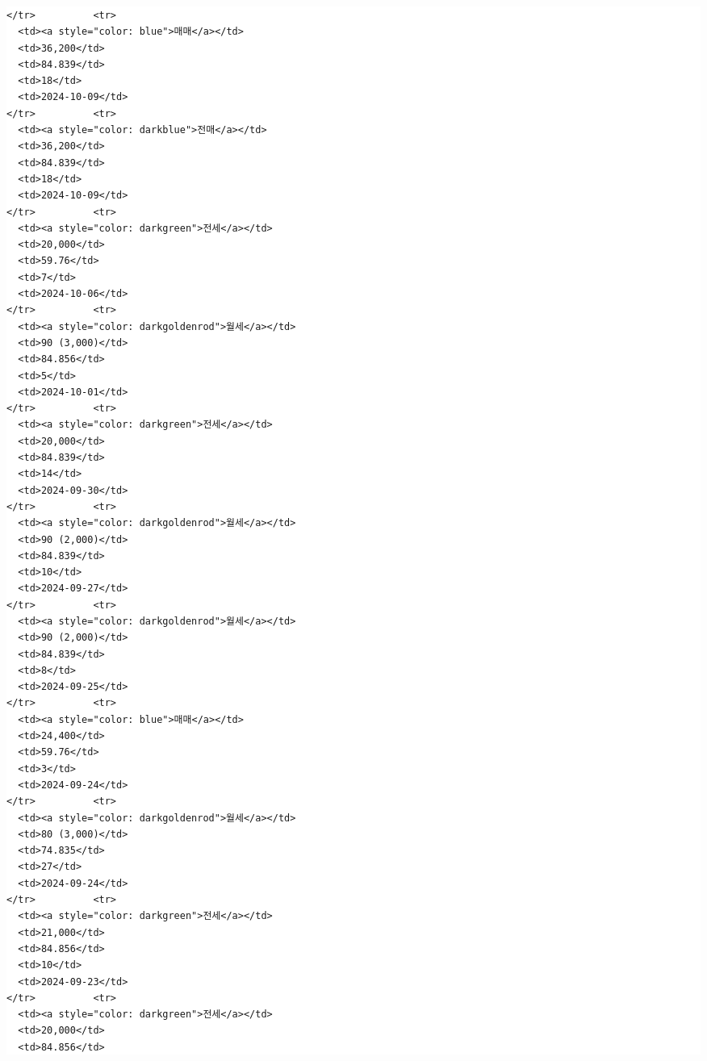     </tr>          <tr>
      <td><a style="color: blue">매매</a></td>
      <td>36,200</td>
      <td>84.839</td>
      <td>18</td>
      <td>2024-10-09</td>
    </tr>          <tr>
      <td><a style="color: darkblue">전매</a></td>
      <td>36,200</td>
      <td>84.839</td>
      <td>18</td>
      <td>2024-10-09</td>
    </tr>          <tr>
      <td><a style="color: darkgreen">전세</a></td>
      <td>20,000</td>
      <td>59.76</td>
      <td>7</td>
      <td>2024-10-06</td>
    </tr>          <tr>
      <td><a style="color: darkgoldenrod">월세</a></td>
      <td>90 (3,000)</td>
      <td>84.856</td>
      <td>5</td>
      <td>2024-10-01</td>
    </tr>          <tr>
      <td><a style="color: darkgreen">전세</a></td>
      <td>20,000</td>
      <td>84.839</td>
      <td>14</td>
      <td>2024-09-30</td>
    </tr>          <tr>
      <td><a style="color: darkgoldenrod">월세</a></td>
      <td>90 (2,000)</td>
      <td>84.839</td>
      <td>10</td>
      <td>2024-09-27</td>
    </tr>          <tr>
      <td><a style="color: darkgoldenrod">월세</a></td>
      <td>90 (2,000)</td>
      <td>84.839</td>
      <td>8</td>
      <td>2024-09-25</td>
    </tr>          <tr>
      <td><a style="color: blue">매매</a></td>
      <td>24,400</td>
      <td>59.76</td>
      <td>3</td>
      <td>2024-09-24</td>
    </tr>          <tr>
      <td><a style="color: darkgoldenrod">월세</a></td>
      <td>80 (3,000)</td>
      <td>74.835</td>
      <td>27</td>
      <td>2024-09-24</td>
    </tr>          <tr>
      <td><a style="color: darkgreen">전세</a></td>
      <td>21,000</td>
      <td>84.856</td>
      <td>10</td>
      <td>2024-09-23</td>
    </tr>          <tr>
      <td><a style="color: darkgreen">전세</a></td>
      <td>20,000</td>
      <td>84.856</td>